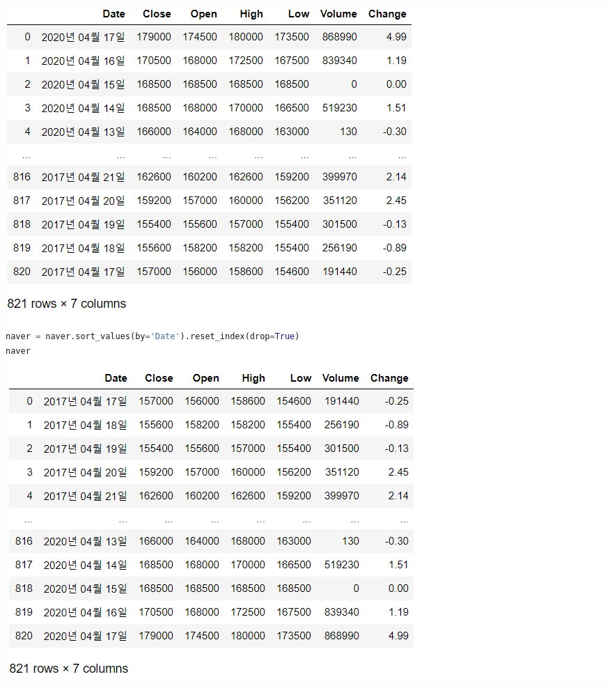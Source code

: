 ![image-20200417174643178](image/image-20200417174643178.png)

```python
naver = naver.sort_values(by='Date').reset_index(drop=True)
naver
```

![image-20200417174706129](image/image-20200417174706129.png)
